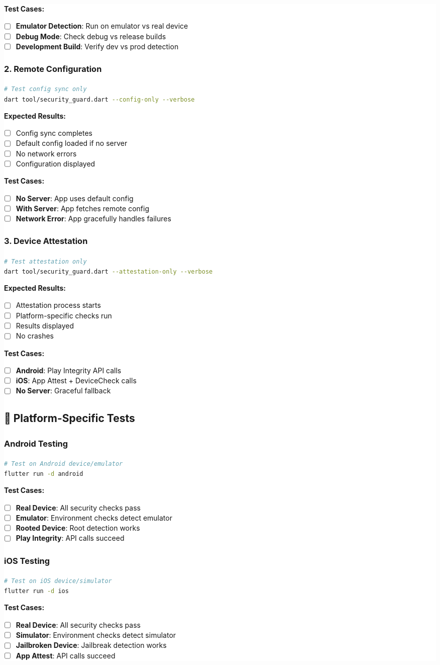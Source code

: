 **Test Cases:**
- [ ] **Emulator Detection**: Run on emulator vs real device
- [ ] **Debug Mode**: Check debug vs release builds
- [ ] **Development Build**: Verify dev vs prod detection

### 2. Remote Configuration
```bash
# Test config sync only
dart tool/security_guard.dart --config-only --verbose
```
**Expected Results:**
- [ ] Config sync completes
- [ ] Default config loaded if no server
- [ ] No network errors
- [ ] Configuration displayed

**Test Cases:**
- [ ] **No Server**: App uses default config
- [ ] **With Server**: App fetches remote config
- [ ] **Network Error**: App gracefully handles failures

### 3. Device Attestation
```bash
# Test attestation only
dart tool/security_guard.dart --attestation-only --verbose
```
**Expected Results:**
- [ ] Attestation process starts
- [ ] Platform-specific checks run
- [ ] Results displayed
- [ ] No crashes

**Test Cases:**
- [ ] **Android**: Play Integrity API calls
- [ ] **iOS**: App Attest + DeviceCheck calls
- [ ] **No Server**: Graceful fallback

## 📱 Platform-Specific Tests

### Android Testing
```bash
# Test on Android device/emulator
flutter run -d android
```
**Test Cases:**
- [ ] **Real Device**: All security checks pass
- [ ] **Emulator**: Environment checks detect emulator
- [ ] **Rooted Device**: Root detection works
- [ ] **Play Integrity**: API calls succeed

### iOS Testing
```bash
# Test on iOS device/simulator
flutter run -d ios
```
**Test Cases:**
- [ ] **Real Device**: All security checks pass
- [ ] **Simulator**: Environment checks detect simulator
- [ ] **Jailbroken Device**: Jailbreak detection works
- [ ] **App Attest**: API calls succeed

